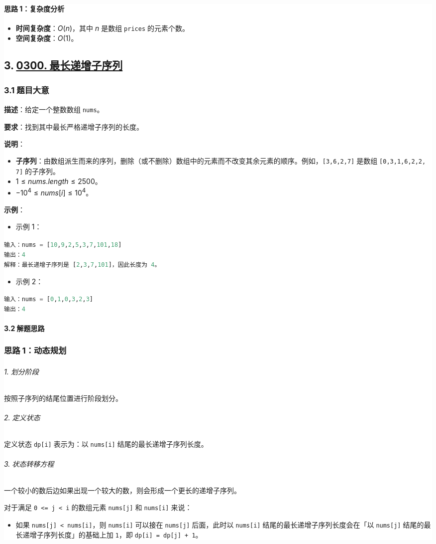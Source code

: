 #### 思路 1：复杂度分析

- **时间复杂度**：$O(n)$，其中 $n$ 是数组 `prices` 的元素个数。
- **空间复杂度**：$O(1)$。

## 3. [0300. 最长递增子序列](https://leetcode.cn/problems/longest-increasing-subsequence/)

### 3.1 题目大意

**描述**：给定一个整数数组 `nums`。

**要求**：找到其中最长严格递增子序列的长度。

**说明**：

- **子序列**：由数组派生而来的序列，删除（或不删除）数组中的元素而不改变其余元素的顺序。例如，`[3,6,2,7]` 是数组 `[0,3,1,6,2,2,7]` 的子序列。
- $1 \le nums.length \le 2500$。
- $-10^4 \le nums[i] \le 10^4$。

**示例**：

- 示例 1：

```python
输入：nums = [10,9,2,5,3,7,101,18]
输出：4
解释：最长递增子序列是 [2,3,7,101]，因此长度为 4。
```

- 示例 2：

```python
输入：nums = [0,1,0,3,2,3]
输出：4
```

#### 3.2 解题思路

### 思路 1：动态规划

###### 1. 划分阶段

按照子序列的结尾位置进行阶段划分。

###### 2. 定义状态

定义状态 `dp[i]` 表示为：以 `nums[i]` 结尾的最长递增子序列长度。

###### 3. 状态转移方程

一个较小的数后边如果出现一个较大的数，则会形成一个更长的递增子序列。

对于满足 `0 <= j < i` 的数组元素 `nums[j]` 和 `nums[i]` 来说：

- 如果 `nums[j] < nums[i]`，则 `nums[i]` 可以接在 `nums[j]` 后面，此时以 `nums[i]` 结尾的最长递增子序列长度会在「以 `nums[j]` 结尾的最长递增子序列长度」的基础上加 `1`，即 `dp[i] = dp[j] + 1`。
